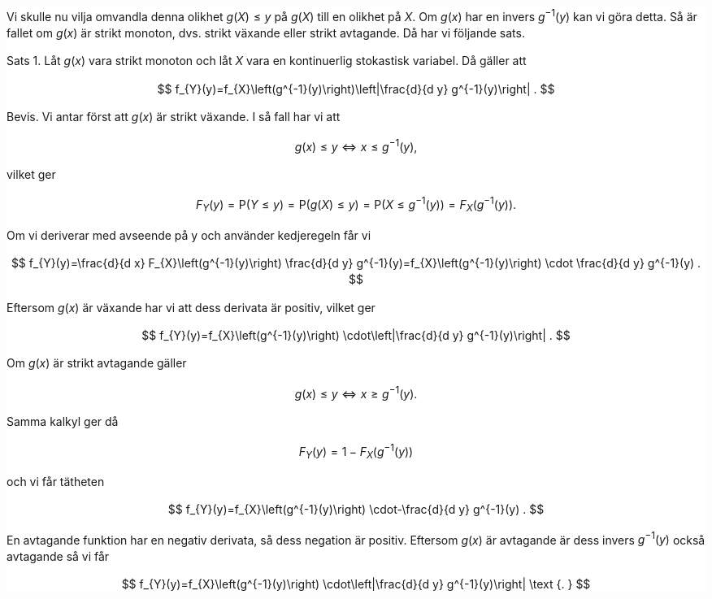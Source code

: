 Vi skulle nu vilja omvandla denna olikhet $g(X) \leq y$ på $g(X)$ till en olikhet på $X$. Om $g(x)$ har en invers $g^{-1}(y)$ kan vi göra detta. Så är fallet om $g(x)$ är strikt monoton, dvs. strikt växande eller strikt avtagande. Då har vi följande sats.

Sats 1. Låt $g(x)$ vara strikt monoton och låt $X$ vara en kontinuerlig stokastisk variabel. Då gäller att

$$
f_{Y}(y)=f_{X}\left(g^{-1}(y)\right)\left|\frac{d}{d y} g^{-1}(y)\right| .
$$

Bevis. Vi antar först att $g(x)$ är strikt växande. I så fall har vi att

$$
g(x) \leq y \Leftrightarrow x \leq g^{-1}(y),
$$

vilket ger

$$
F_{Y}(y)=\mathrm{P}(Y \leq y)=\mathrm{P}(g(X) \leq y)=\mathrm{P}\left(X \leq g^{-1}(y)\right)=F_{X}\left(g^{-1}(y)\right) .
$$

Om vi deriverar med avseende på y och använder kedjeregeln får vi

$$
f_{Y}(y)=\frac{d}{d x} F_{X}\left(g^{-1}(y)\right) \frac{d}{d y} g^{-1}(y)=f_{X}\left(g^{-1}(y)\right) \cdot \frac{d}{d y} g^{-1}(y) .
$$

Eftersom $g(x)$ är växande har vi att dess derivata är positiv, vilket ger

$$
f_{Y}(y)=f_{X}\left(g^{-1}(y)\right) \cdot\left|\frac{d}{d y} g^{-1}(y)\right| .
$$

Om $g(x)$ är strikt avtagande gäller

$$
g(x) \leq y \Leftrightarrow x \geq g^{-1}(y) .
$$

Samma kalkyl ger då

$$
F_{Y}(y)=1-F_{X}\left(g^{-1}(y)\right)
$$

och vi får tätheten

$$
f_{Y}(y)=f_{X}\left(g^{-1}(y)\right) \cdot-\frac{d}{d y} g^{-1}(y) .
$$

En avtagande funktion har en negativ derivata, så dess negation är positiv. Eftersom $g(x)$ är avtagande är dess invers $g^{-1}(y)$ också avtagande så vi får

$$
f_{Y}(y)=f_{X}\left(g^{-1}(y)\right) \cdot\left|\frac{d}{d y} g^{-1}(y)\right| \text {. }
$$
